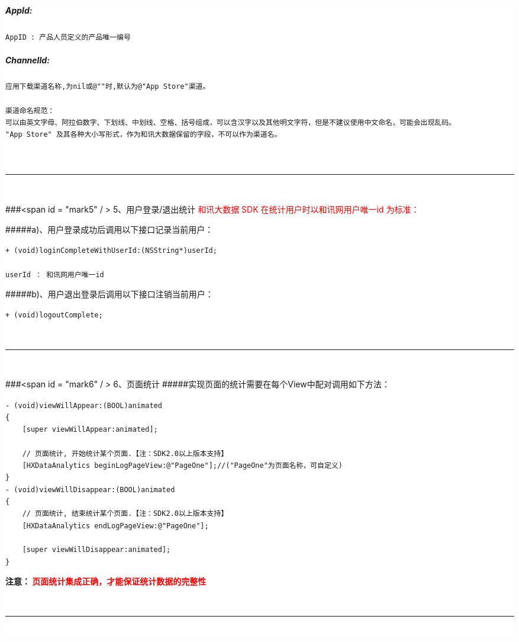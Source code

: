 ##### AppId:

	AppID : 产品人员定义的产品唯一编号
	
	
##### ChannelId:

	应用下载渠道名称,为nil或@""时,默认为@"App Store"渠道。
	
	渠道命名规范：
	可以由英文字母、阿拉伯数字、下划线、中划线、空格、括号组成，可以含汉字以及其他明文字符，但是不建议使用中文命名，可能会出现乱码。
	"App Store" 及其各种大小写形式，作为和讯大数据保留的字段，不可以作为渠道名。
	

##### 
	



<br><hr><br>	
	

###<span id = "mark5" / > 5、用户登录/退出统计
<font color=red>和讯大数据 SDK 在统计用户时以和讯网用户唯一id 为标准：</font>

#####a)、用户登录成功后调用以下接口记录当前用户：

	+ (void)loginCompleteWithUserId:(NSString*)userId;
	
	userId ： 和讯网用户唯一id

#####b)、用户退出登录后调用以下接口注销当前用户：

	+ (void)logoutComplete;
	
	
<br><hr><br>	


###<span id = "mark6" / > 6、页面统计
#####实现页面的统计需要在每个View中配对调用如下方法：

    - (void)viewWillAppear:(BOOL)animated
    {
        [super viewWillAppear:animated];
        
        // 页面统计, 开始统计某个页面.【注：SDK2.0以上版本支持】
        [HXDataAnalytics beginLogPageView:@"PageOne"];//("PageOne"为页面名称，可自定义)
    }
	- (void)viewWillDisappear:(BOOL)animated 
    {
        // 页面统计, 结束统计某个页面.【注：SDK2.0以上版本支持】
        [HXDataAnalytics endLogPageView:@"PageOne"];
        
        [super viewWillDisappear:animated];
    } 	
    
**注意： <font color=red>页面统计集成正确，才能保证统计数据的完整性</font>**
	
	
<br><hr><br>	


